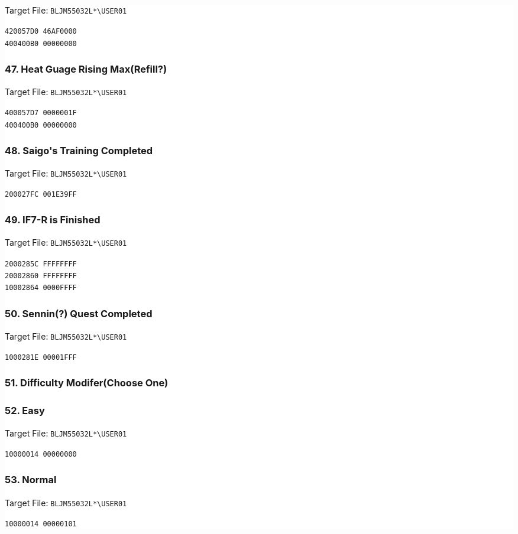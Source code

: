Target File: `BLJM55032L*\USER01`

```
420057D0 46AF0000
400400B0 00000000
```

### 47. Heat Guage Rising Max(Refill?)

Target File: `BLJM55032L*\USER01`

```
400057D7 0000001F
400400B0 00000000
```

### 48. Saigo's Training Completed

Target File: `BLJM55032L*\USER01`

```
200027FC 001E39FF
```

### 49. IF7-R is Finished

Target File: `BLJM55032L*\USER01`

```
2000285C FFFFFFFF
20002860 FFFFFFFF
10002864 0000FFFF
```

### 50. Sennin(?) Quest Completed 

Target File: `BLJM55032L*\USER01`

```
1000281E 00001FFF
```

### 51. Difficulty Modifer(Choose One)
### 52. Easy

Target File: `BLJM55032L*\USER01`

```
10000014 00000000
```

### 53. Normal

Target File: `BLJM55032L*\USER01`

```
10000014 00000101
```
